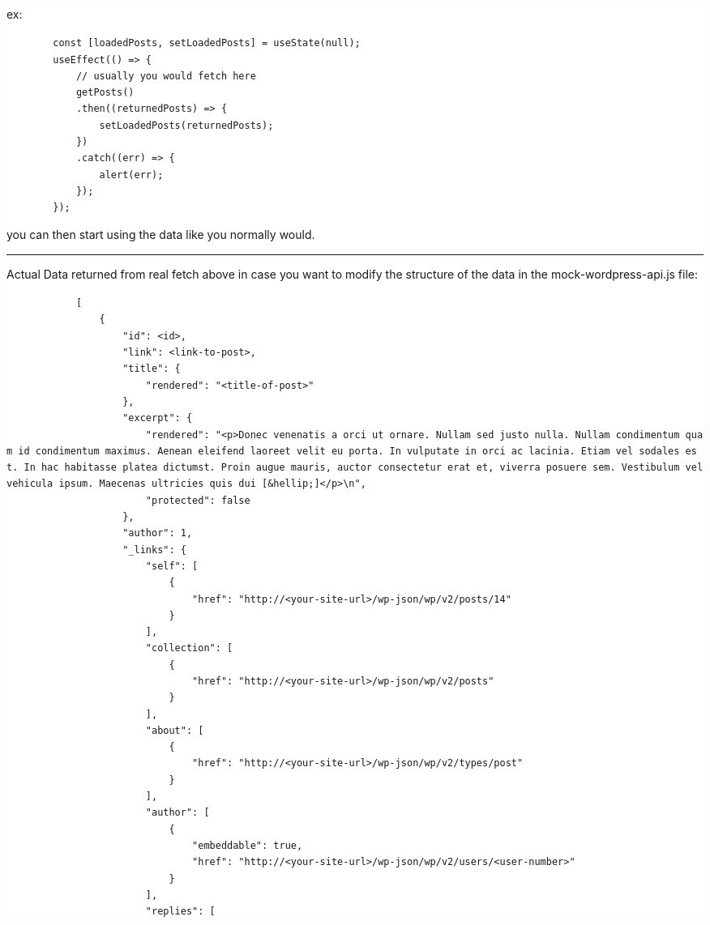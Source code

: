 ex:

            const [loadedPosts, setLoadedPosts] = useState(null);
            useEffect(() => {
                // usually you would fetch here
                getPosts()
                .then((returnedPosts) => {
                    setLoadedPosts(returnedPosts);
                })
                .catch((err) => {
                    alert(err);
                });
            });










you can then start using the data like you normally would.



___

Actual Data returned from real fetch above in case you want to modify the structure of the data in the mock-wordpress-api.js file: 


                [
                    {
                        "id": <id>,
                        "link": <link-to-post>,
                        "title": {
                            "rendered": "<title-of-post>"
                        },
                        "excerpt": {
                            "rendered": "<p>Donec venenatis a orci ut ornare. Nullam sed justo nulla. Nullam condimentum quam id condimentum maximus. Aenean eleifend laoreet velit eu porta. In vulputate in orci ac lacinia. Etiam vel sodales est. In hac habitasse platea dictumst. Proin augue mauris, auctor consectetur erat et, viverra posuere sem. Vestibulum vel vehicula ipsum. Maecenas ultricies quis dui [&hellip;]</p>\n",
                            "protected": false
                        },
                        "author": 1,
                        "_links": {
                            "self": [
                                {
                                    "href": "http://<your-site-url>/wp-json/wp/v2/posts/14"
                                }
                            ],
                            "collection": [
                                {
                                    "href": "http://<your-site-url>/wp-json/wp/v2/posts"
                                }
                            ],
                            "about": [
                                {
                                    "href": "http://<your-site-url>/wp-json/wp/v2/types/post"
                                }
                            ],
                            "author": [
                                {
                                    "embeddable": true,
                                    "href": "http://<your-site-url>/wp-json/wp/v2/users/<user-number>"
                                }
                            ],
                            "replies": [